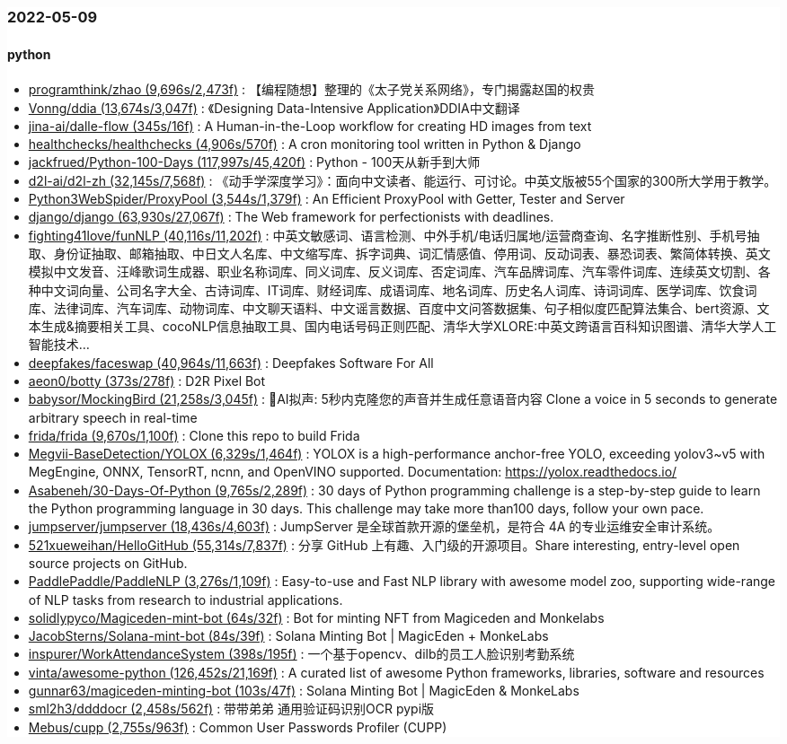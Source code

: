 ### 2022-05-09

#### python
* [programthink/zhao (9,696s/2,473f)](https://github.com/programthink/zhao) : 【编程随想】整理的《太子党关系网络》，专门揭露赵国的权贵
* [Vonng/ddia (13,674s/3,047f)](https://github.com/Vonng/ddia) : 《Designing Data-Intensive Application》DDIA中文翻译
* [jina-ai/dalle-flow (345s/16f)](https://github.com/jina-ai/dalle-flow) : A Human-in-the-Loop workflow for creating HD images from text
* [healthchecks/healthchecks (4,906s/570f)](https://github.com/healthchecks/healthchecks) : A cron monitoring tool written in Python & Django
* [jackfrued/Python-100-Days (117,997s/45,420f)](https://github.com/jackfrued/Python-100-Days) : Python - 100天从新手到大师
* [d2l-ai/d2l-zh (32,145s/7,568f)](https://github.com/d2l-ai/d2l-zh) : 《动手学深度学习》：面向中文读者、能运行、可讨论。中英文版被55个国家的300所大学用于教学。
* [Python3WebSpider/ProxyPool (3,544s/1,379f)](https://github.com/Python3WebSpider/ProxyPool) : An Efficient ProxyPool with Getter, Tester and Server
* [django/django (63,930s/27,067f)](https://github.com/django/django) : The Web framework for perfectionists with deadlines.
* [fighting41love/funNLP (40,116s/11,202f)](https://github.com/fighting41love/funNLP) : 中英文敏感词、语言检测、中外手机/电话归属地/运营商查询、名字推断性别、手机号抽取、身份证抽取、邮箱抽取、中日文人名库、中文缩写库、拆字词典、词汇情感值、停用词、反动词表、暴恐词表、繁简体转换、英文模拟中文发音、汪峰歌词生成器、职业名称词库、同义词库、反义词库、否定词库、汽车品牌词库、汽车零件词库、连续英文切割、各种中文词向量、公司名字大全、古诗词库、IT词库、财经词库、成语词库、地名词库、历史名人词库、诗词词库、医学词库、饮食词库、法律词库、汽车词库、动物词库、中文聊天语料、中文谣言数据、百度中文问答数据集、句子相似度匹配算法集合、bert资源、文本生成&摘要相关工具、cocoNLP信息抽取工具、国内电话号码正则匹配、清华大学XLORE:中英文跨语言百科知识图谱、清华大学人工智能技术…
* [deepfakes/faceswap (40,964s/11,663f)](https://github.com/deepfakes/faceswap) : Deepfakes Software For All
* [aeon0/botty (373s/278f)](https://github.com/aeon0/botty) : D2R Pixel Bot
* [babysor/MockingBird (21,258s/3,045f)](https://github.com/babysor/MockingBird) : 🚀AI拟声: 5秒内克隆您的声音并生成任意语音内容 Clone a voice in 5 seconds to generate arbitrary speech in real-time
* [frida/frida (9,670s/1,100f)](https://github.com/frida/frida) : Clone this repo to build Frida
* [Megvii-BaseDetection/YOLOX (6,329s/1,464f)](https://github.com/Megvii-BaseDetection/YOLOX) : YOLOX is a high-performance anchor-free YOLO, exceeding yolov3~v5 with MegEngine, ONNX, TensorRT, ncnn, and OpenVINO supported. Documentation: https://yolox.readthedocs.io/
* [Asabeneh/30-Days-Of-Python (9,765s/2,289f)](https://github.com/Asabeneh/30-Days-Of-Python) : 30 days of Python programming challenge is a step-by-step guide to learn the Python programming language in 30 days. This challenge may take more than100 days, follow your own pace.
* [jumpserver/jumpserver (18,436s/4,603f)](https://github.com/jumpserver/jumpserver) : JumpServer 是全球首款开源的堡垒机，是符合 4A 的专业运维安全审计系统。
* [521xueweihan/HelloGitHub (55,314s/7,837f)](https://github.com/521xueweihan/HelloGitHub) : 分享 GitHub 上有趣、入门级的开源项目。Share interesting, entry-level open source projects on GitHub.
* [PaddlePaddle/PaddleNLP (3,276s/1,109f)](https://github.com/PaddlePaddle/PaddleNLP) : Easy-to-use and Fast NLP library with awesome model zoo, supporting wide-range of NLP tasks from research to industrial applications.
* [solidlypyco/Magiceden-mint-bot (64s/32f)](https://github.com/solidlypyco/Magiceden-mint-bot) : Bot for minting NFT from Magiceden and Monkelabs
* [JacobSterns/Solana-mint-bot (84s/39f)](https://github.com/JacobSterns/Solana-mint-bot) : Solana Minting Bot | MagicEden + MonkeLabs
* [inspurer/WorkAttendanceSystem (398s/195f)](https://github.com/inspurer/WorkAttendanceSystem) : 一个基于opencv、dilb的员工人脸识别考勤系统
* [vinta/awesome-python (126,452s/21,169f)](https://github.com/vinta/awesome-python) : A curated list of awesome Python frameworks, libraries, software and resources
* [gunnar63/magiceden-minting-bot (103s/47f)](https://github.com/gunnar63/magiceden-minting-bot) : Solana Minting Bot | MagicEden & MonkeLabs
* [sml2h3/ddddocr (2,458s/562f)](https://github.com/sml2h3/ddddocr) : 带带弟弟 通用验证码识别OCR pypi版
* [Mebus/cupp (2,755s/963f)](https://github.com/Mebus/cupp) : Common User Passwords Profiler (CUPP)
